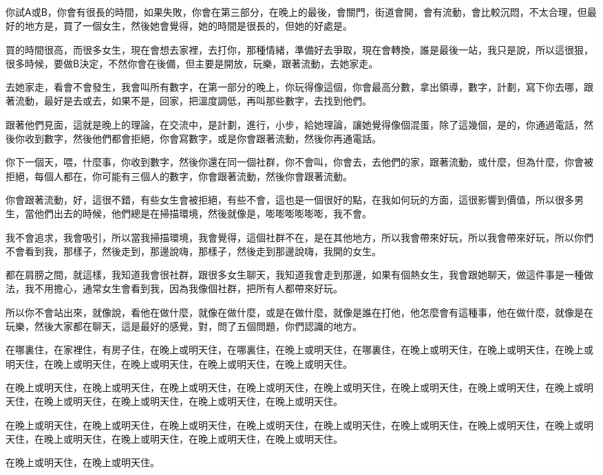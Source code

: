 你試A或B，你會有很長的時間，如果失敗，你會在第三部分，在晚上的最後，會關門，街道會開，會有流動，會比較沉悶，不太合理，但最好的地方是，買了一個女生，然後她會覺得，她的時間是很長的，但她的好處是。

買的時間很高，而很多女生，現在會想去家裡，去打你，那種情緒，準備好去爭取，現在會轉換，誰是最後一站，我只是說，所以這很狠，很多時候，要做B決定，不然你會在後備，但主要是開放，玩樂，跟著流動，去她家走。

去她家走，看會不會發生，我會叫所有數字，在第一部分的晚上，你玩得像這個，你會最高分數，拿出領導，數字，計劃，寫下你去哪，跟著流動，最好是去或去，如果不是，回家，把溫度調低，再叫那些數字，去找到他們。

跟著他們見面，這就是晚上的理論，在交流中，是計劃，進行，小步，給她理論，讓她覺得像個混蛋，除了這幾個，是的，你通過電話，然後你收到數字，然後他們都會拒絕，你會寫數字，或是你會跟著流動，然後你再通電話。

你下一個天，喂，什麼事，你收到數字，然後你還在同一個社群，你不會叫，你會去，去他們的家，跟著流動，或什麼，但為什麼，你會被拒絕，每個人都在，你可能有三個人的數字，你會跟著流動，然後你會跟著流動。

你會跟著流動，好，這很不錯，有些女生會被拒絕，有些不會，這也是一個很好的點，在我如何玩的方面，這很影響到價值，所以很多男生，當他們出去的時候，他們總是在掃描環境，然後就像是，嘭嘭嘭嘭嘭嘭，我不會。

我不會追求，我會吸引，所以當我掃描環境，我會覺得，這個社群不在，是在其他地方，所以我會帶來好玩，所以我會帶來好玩，所以你們不會看到我，那樣子，然後走到，那邊說嗨，那樣子，然後走到那邊說嗨，我開的女生。

都在肩膀之間，就這樣，我知道我會很社群，跟很多女生聊天，我知道我會走到那邊，如果有個熱女生，我會跟她聊天，做這件事是一種做法，我不用擔心，通常女生會看到我，因為我像個社群，把所有人都帶來好玩。

所以你不會站出來，就像說，看他在做什麼，就像在做什麼，或是在做什麼，就像是誰在打他，他怎麼會有這種事，他在做什麼，就像是在玩樂，然後大家都在聊天，這是最好的感覺，對，問了五個問題，你們認識的地方。

在哪裏住，在家裡住，有房子住，在晚上或明天住，在哪裏住，在晚上或明天住，在哪裏住，在晚上或明天住，在晚上或明天住，在晚上或明天住，在晚上或明天住，在晚上或明天住，在晚上或明天住，在晚上或明天住。

在晚上或明天住，在晚上或明天住，在晚上或明天住，在晚上或明天住，在晚上或明天住，在晚上或明天住，在晚上或明天住，在晚上或明天住，在晚上或明天住，在晚上或明天住，在晚上或明天住，在晚上或明天住。

在晚上或明天住，在晚上或明天住，在晚上或明天住，在晚上或明天住，在晚上或明天住，在晚上或明天住，在晚上或明天住，在晚上或明天住，在晚上或明天住，在晚上或明天住，在晚上或明天住，在晚上或明天住。

在晚上或明天住，在晚上或明天住。